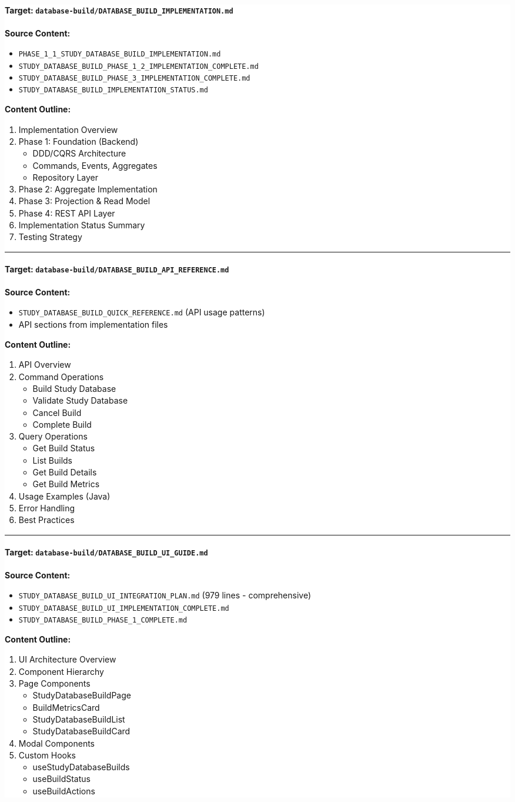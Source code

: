 #### Target: `database-build/DATABASE_BUILD_IMPLEMENTATION.md`
**Source Content:**
- `PHASE_1_1_STUDY_DATABASE_BUILD_IMPLEMENTATION.md`
- `STUDY_DATABASE_BUILD_PHASE_1_2_IMPLEMENTATION_COMPLETE.md`
- `STUDY_DATABASE_BUILD_PHASE_3_IMPLEMENTATION_COMPLETE.md`
- `STUDY_DATABASE_BUILD_IMPLEMENTATION_STATUS.md`

**Content Outline:**
1. Implementation Overview
2. Phase 1: Foundation (Backend)
   - DDD/CQRS Architecture
   - Commands, Events, Aggregates
   - Repository Layer
3. Phase 2: Aggregate Implementation
4. Phase 3: Projection & Read Model
5. Phase 4: REST API Layer
6. Implementation Status Summary
7. Testing Strategy

---

#### Target: `database-build/DATABASE_BUILD_API_REFERENCE.md`
**Source Content:**
- `STUDY_DATABASE_BUILD_QUICK_REFERENCE.md` (API usage patterns)
- API sections from implementation files

**Content Outline:**
1. API Overview
2. Command Operations
   - Build Study Database
   - Validate Study Database
   - Cancel Build
   - Complete Build
3. Query Operations
   - Get Build Status
   - List Builds
   - Get Build Details
   - Get Build Metrics
4. Usage Examples (Java)
5. Error Handling
6. Best Practices

---

#### Target: `database-build/DATABASE_BUILD_UI_GUIDE.md`
**Source Content:**
- `STUDY_DATABASE_BUILD_UI_INTEGRATION_PLAN.md` (979 lines - comprehensive)
- `STUDY_DATABASE_BUILD_UI_IMPLEMENTATION_COMPLETE.md`
- `STUDY_DATABASE_BUILD_PHASE_1_COMPLETE.md`

**Content Outline:**
1. UI Architecture Overview
2. Component Hierarchy
3. Page Components
   - StudyDatabaseBuildPage
   - BuildMetricsCard
   - StudyDatabaseBuildList
   - StudyDatabaseBuildCard
4. Modal Components
5. Custom Hooks
   - useStudyDatabaseBuilds
   - useBuildStatus
   - useBuildActions